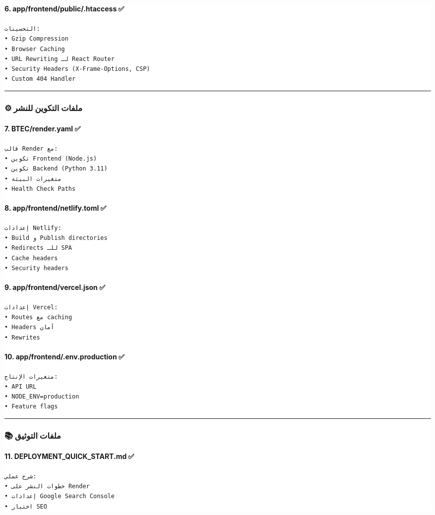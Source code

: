 #### 6. **app/frontend/public/.htaccess** ✅
```
التحسينات:
• Gzip Compression
• Browser Caching
• URL Rewriting لـ React Router
• Security Headers (X-Frame-Options, CSP)
• Custom 404 Handler
```

---

### ⚙️ ملفات التكوين للنشر

#### 7. **BTEC/render.yaml** ✅
```
قالب Render مع:
• تكوين Frontend (Node.js)
• تكوين Backend (Python 3.11)
• متغيرات البيئة
• Health Check Paths
```

#### 8. **app/frontend/netlify.toml** ✅
```
إعدادات Netlify:
• Build و Publish directories
• Redirects للـ SPA
• Cache headers
• Security headers
```

#### 9. **app/frontend/vercel.json** ✅
```
إعدادات Vercel:
• Routes مع caching
• Headers أمان
• Rewrites
```

#### 10. **app/frontend/.env.production** ✅
```
متغيرات الإنتاج:
• API URL
• NODE_ENV=production
• Feature flags
```

---

### 📚 ملفات التوثيق

#### 11. **DEPLOYMENT_QUICK_START.md** ✅
```
شرح عملي:
• خطوات النشر على Render
• إعدادات Google Search Console
• اختبار SEO
```
